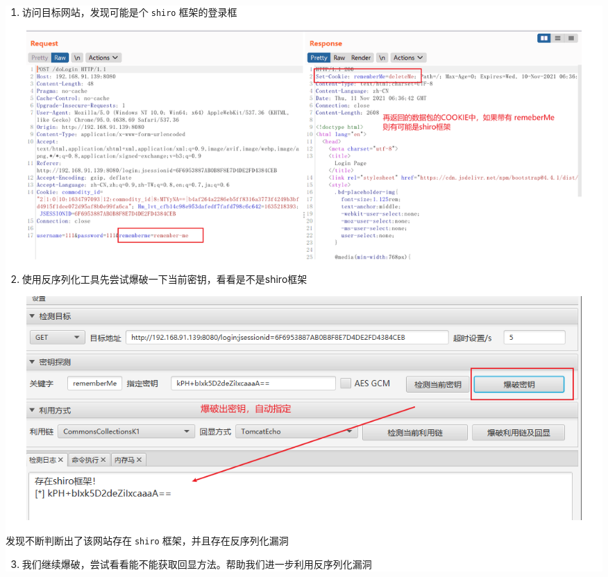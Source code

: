 
1. 访问目标网站，发现可能是个 `shiro` 框架的登录框

<p align="center"><img src="img/2/10.png" width="800px"></p>

2. 使用反序列化工具先尝试爆破一下当前密钥，看看是不是shiro框架

<p align="center"><img src="img/2/9.png" width="800px"></p>

发现不断判断出了该网站存在 `shiro` 框架，并且存在反序列化漏洞

3. 我们继续爆破，尝试看看能不能获取回显方法。帮助我们进一步利用反序列化漏洞
